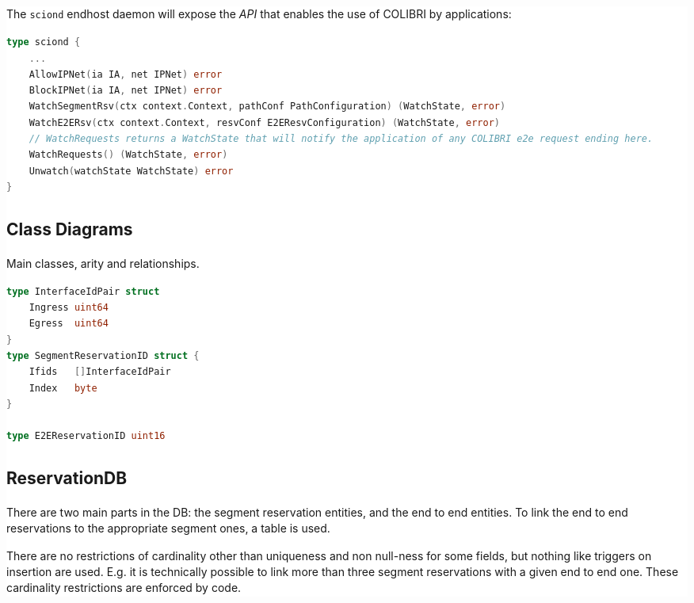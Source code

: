 The `sciond` endhost daemon will expose the *API* that enables the use of COLIBRI by applications:

```go
type sciond {
    ...
    AllowIPNet(ia IA, net IPNet) error
    BlockIPNet(ia IA, net IPNet) error
    WatchSegmentRsv(ctx context.Context, pathConf PathConfiguration) (WatchState, error)
    WatchE2ERsv(ctx context.Context, resvConf E2EResvConfiguration) (WatchState, error)
    // WatchRequests returns a WatchState that will notify the application of any COLIBRI e2e request ending here.
    WatchRequests() (WatchState, error)
    Unwatch(watchState WatchState) error
}
```

## Class Diagrams

Main classes, arity and relationships.

```go
type InterfaceIdPair struct
    Ingress uint64
    Egress  uint64
}
type SegmentReservationID struct {
    Ifids   []InterfaceIdPair
    Index   byte
}

type E2EReservationID uint16
```

## ReservationDB

There are two main parts in the DB: the segment reservation entities, and the end to end entities.
To link the end to end reservations to the appropriate segment ones, a table is used.

There are no restrictions of cardinality other than uniqueness and non null-ness for some fields,
but nothing like triggers on insertion are used. E.g. it is technically possible to link more than three
segment reservations with a given end to end one. These cardinality restrictions are enforced by code.
